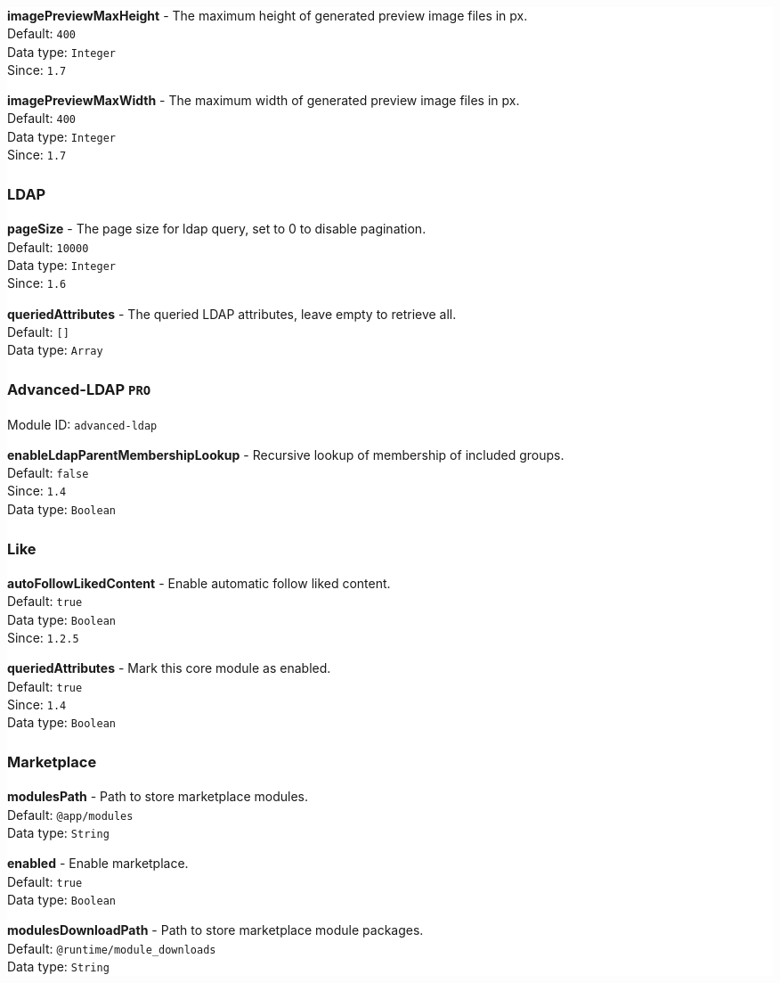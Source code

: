 **imagePreviewMaxHeight** - The maximum height of generated preview image files in px.<br/>
Default: `400`<br/>
Data type: `Integer`<br/>
Since: `1.7`<br/>

**imagePreviewMaxWidth** - The maximum width of generated preview image files in px.<br/>
Default: `400`<br/>
Data type: `Integer`<br/>
Since: `1.7`<br/>

### LDAP

**pageSize** - The page size for ldap query, set to 0 to disable pagination.<br/>
Default: `10000`<br/>
Data type: `Integer`<br/>
Since: `1.6`<br/>

**queriedAttributes** - The queried LDAP attributes, leave empty to retrieve all.<br/>
Default: `[]`<br/>
Data type: `Array`<br/>

### Advanced-LDAP `PRO`

Module ID: `advanced-ldap`

**enableLdapParentMembershipLookup** - Recursive lookup of membership of included groups.<br/>
Default: `false`<br/>
Since: `1.4`<br/>
Data type: `Boolean`<br/>


### Like

**autoFollowLikedContent** - Enable automatic follow liked content.<br/>
Default: `true`<br/>
Data type: `Boolean`<br/>
Since: `1.2.5`<br/>

**queriedAttributes** - Mark this core module as enabled.<br/>
Default: `true`<br/>
Since: `1.4`<br/>
Data type: `Boolean`<br/>


### Marketplace

**modulesPath** - Path to store marketplace modules. <br/>
Default: `@app/modules`<br/>
Data type: `String`<br/>

**enabled** - Enable marketplace. <br/>
Default: `true`<br/>
Data type: `Boolean`<br/>

**modulesDownloadPath** - Path to store marketplace module packages. <br/>
Default: `@runtime/module_downloads`<br/>
Data type: `String`<br/>
